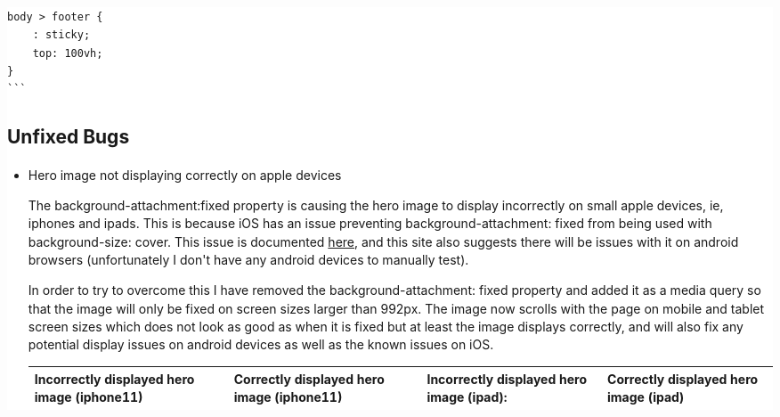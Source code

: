     body > footer {
        : sticky;
        top: 100vh;
    }
    ```

## Unfixed Bugs

- Hero image not displaying correctly on apple devices

    The background-attachment:fixed property is causing the hero image to display incorrectly on small apple devices, ie, iphones and ipads. This is because iOS has an issue preventing background-attachment: fixed from being used with background-size: cover. This issue is documented [here](https://caniuse.com/background-attachment), and this site also suggests there will be issues with it on android browsers (unfortunately I don't have any android devices to manually test).

    In order to try to overcome this I have removed the background-attachment: fixed property and added it as a media query so that the image will only be fixed on screen sizes larger than 992px. The image now scrolls with the page on mobile and tablet screen sizes which does not look as good as when it is fixed but at least the image displays correctly, and will also fix any potential display issues on android devices as well as the known issues on iOS.

    | Incorrectly displayed hero image (iphone11) |Correctly displayed hero image (iphone11) |Incorrectly displayed hero image (ipad): | Correctly displayed hero image (ipad) |
    | --- | --- | --- | --- |